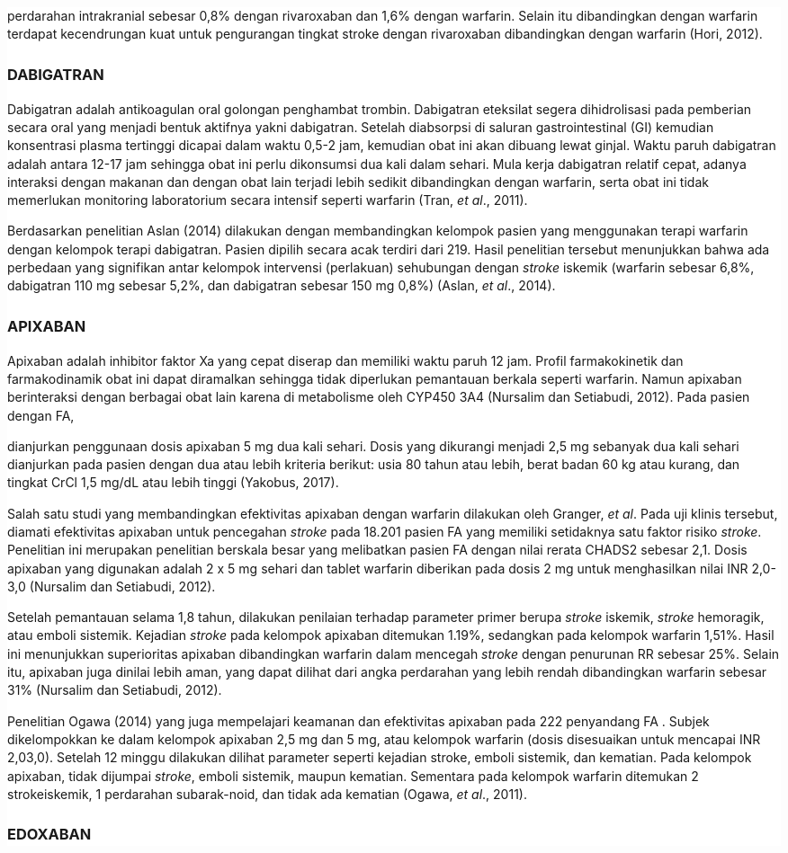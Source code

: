 <p><span class="font7">perdarahan intrakranial sebesar 0,8% dengan rivaroxaban dan 1,6% dengan warfarin. Selain itu dibandingkan dengan warfarin terdapat kecendrungan kuat untuk pengurangan tingkat stroke dengan rivaroxaban dibandingkan dengan warfarin (Hori, 2012).</span></p>
<h3><a name="bookmark17"></a><span class="font0" style="font-weight:bold;"><a name="bookmark18"></a>DABIGATRAN</span></h3>
<p><span class="font7">Dabigatran adalah antikoagulan oral golongan penghambat trombin. Dabigatran eteksilat segera dihidrolisasi pada pemberian secara oral yang menjadi bentuk aktifnya yakni dabigatran. Setelah diabsorpsi di saluran gastrointestinal (GI) kemudian konsentrasi plasma tertinggi dicapai dalam waktu 0,5-2 jam, kemudian obat ini akan dibuang lewat ginjal. Waktu paruh dabigatran adalah antara 12-17 jam sehingga obat ini perlu dikonsumsi dua kali dalam sehari. Mula kerja dabigatran relatif cepat, adanya interaksi dengan makanan dan dengan obat lain terjadi lebih sedikit dibandingkan dengan warfarin, serta obat ini tidak memerlukan monitoring laboratorium secara intensif seperti warfarin (Tran, </span><span class="font7" style="font-style:italic;">et al</span><span class="font7">., 2011).</span></p>
<p><span class="font7">Berdasarkan penelitian Aslan (2014) dilakukan dengan membandingkan kelompok pasien yang menggunakan terapi warfarin dengan kelompok terapi dabigatran. Pasien dipilih secara acak terdiri dari 219. Hasil penelitian tersebut menunjukkan bahwa ada perbedaan yang signifikan antar kelompok intervensi (perlakuan) sehubungan dengan </span><span class="font7" style="font-style:italic;">stroke</span><span class="font7"> iskemik (warfarin sebesar 6,8%, dabigatran 110 mg sebesar 5,2%, dan dabigatran sebesar 150 mg 0,8%) (Aslan, </span><span class="font7" style="font-style:italic;">et al</span><span class="font7">., 2014).</span></p>
<h3><a name="bookmark19"></a><span class="font0" style="font-weight:bold;"><a name="bookmark20"></a>APIXABAN</span></h3>
<p><span class="font7">Apixaban adalah inhibitor faktor Xa yang cepat diserap dan memiliki waktu paruh 12 jam. Profil farmakokinetik dan farmakodinamik obat ini dapat diramalkan sehingga tidak diperlukan pemantauan berkala seperti warfarin. Namun apixaban berinteraksi dengan berbagai obat lain karena di metabolisme oleh CYP</span><span class="font4">450 </span><span class="font7">3A4 (Nursalim dan Setiabudi, 2012). Pada pasien dengan FA,</span></p>
<p><span class="font7">dianjurkan penggunaan dosis apixaban 5 mg dua kali sehari. Dosis yang dikurangi menjadi 2,5 mg sebanyak dua kali sehari dianjurkan pada pasien dengan dua atau lebih kriteria berikut: usia 80 tahun atau lebih, berat badan 60 kg atau kurang, dan tingkat CrCl 1,5 mg/dL atau lebih tinggi (Yakobus, 2017).</span></p>
<p><span class="font7">Salah satu studi yang membandingkan efektivitas apixaban dengan warfarin dilakukan oleh Granger, </span><span class="font7" style="font-style:italic;">et al</span><span class="font7">. Pada uji klinis tersebut, diamati efektivitas apixaban untuk pencegahan </span><span class="font7" style="font-style:italic;">stroke</span><span class="font7"> pada 18.201 pasien FA yang memiliki setidaknya satu faktor risiko </span><span class="font7" style="font-style:italic;">stroke</span><span class="font7">. Penelitian ini merupakan penelitian berskala besar yang melibatkan pasien FA dengan nilai rerata CHADS</span><span class="font4">2 </span><span class="font7">sebesar 2,1. Dosis apixaban yang digunakan adalah 2 x 5 mg sehari dan tablet warfarin diberikan pada dosis 2 mg untuk menghasilkan nilai INR 2,0-3,0 (Nursalim dan Setiabudi, 2012).</span></p>
<p><span class="font7">Setelah pemantauan selama 1,8 tahun, dilakukan penilaian terhadap parameter primer berupa </span><span class="font7" style="font-style:italic;">stroke</span><span class="font7"> iskemik, </span><span class="font7" style="font-style:italic;">stroke </span><span class="font7">hemoragik, atau emboli sistemik. Kejadian </span><span class="font7" style="font-style:italic;">stroke</span><span class="font7"> pada kelompok apixaban ditemukan 1.19%, sedangkan pada kelompok warfarin 1,51%. Hasil ini menunjukkan superioritas apixaban dibandingkan warfarin dalam mencegah </span><span class="font7" style="font-style:italic;">stroke</span><span class="font7"> dengan penurunan RR sebesar 25%. Selain itu, apixaban juga dinilai lebih aman, yang dapat dilihat dari angka perdarahan yang lebih rendah dibandingkan warfarin sebesar 31% (Nursalim dan Setiabudi, 2012).</span></p>
<p><span class="font7">Penelitian Ogawa (2014) yang juga mempelajari keamanan dan efektivitas apixaban pada 222 penyandang FA . Subjek dikelompokkan ke dalam kelompok apixaban 2,5 mg dan 5 mg, atau kelompok warfarin (dosis disesuaikan untuk mencapai INR 2,03,0). Setelah 12 minggu dilakukan dilihat parameter seperti kejadian stroke, emboli sistemik, dan kematian. Pada kelompok apixaban, tidak dijumpai </span><span class="font7" style="font-style:italic;">stroke</span><span class="font7">, emboli sistemik, maupun kematian. Sementara pada kelompok warfarin ditemukan 2 strokeiskemik, 1 perdarahan subarak-noid, dan tidak ada kematian (Ogawa, </span><span class="font7" style="font-style:italic;">et al</span><span class="font7">., 2011).</span></p>
<h3><a name="bookmark21"></a><span class="font0" style="font-weight:bold;"><a name="bookmark22"></a>EDOXABAN</span></h3>
